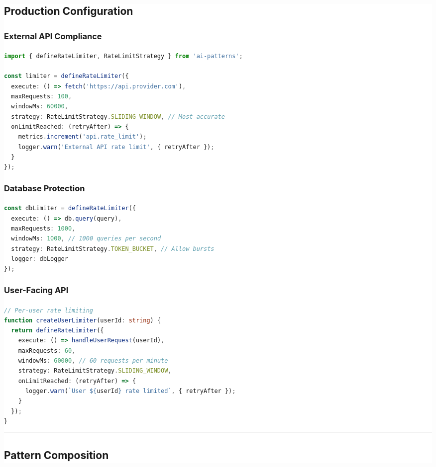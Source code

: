 ## Production Configuration

### External API Compliance

```typescript
import { defineRateLimiter, RateLimitStrategy } from 'ai-patterns';

const limiter = defineRateLimiter({
  execute: () => fetch('https://api.provider.com'),
  maxRequests: 100,
  windowMs: 60000,
  strategy: RateLimitStrategy.SLIDING_WINDOW, // Most accurate
  onLimitReached: (retryAfter) => {
    metrics.increment('api.rate_limit');
    logger.warn('External API rate limit', { retryAfter });
  }
});
```

### Database Protection

```typescript
const dbLimiter = defineRateLimiter({
  execute: () => db.query(query),
  maxRequests: 1000,
  windowMs: 1000, // 1000 queries per second
  strategy: RateLimitStrategy.TOKEN_BUCKET, // Allow bursts
  logger: dbLogger
});
```

### User-Facing API

```typescript
// Per-user rate limiting
function createUserLimiter(userId: string) {
  return defineRateLimiter({
    execute: () => handleUserRequest(userId),
    maxRequests: 60,
    windowMs: 60000, // 60 requests per minute
    strategy: RateLimitStrategy.SLIDING_WINDOW,
    onLimitReached: (retryAfter) => {
      logger.warn(`User ${userId} rate limited`, { retryAfter });
    }
  });
}
```

---

## Pattern Composition
